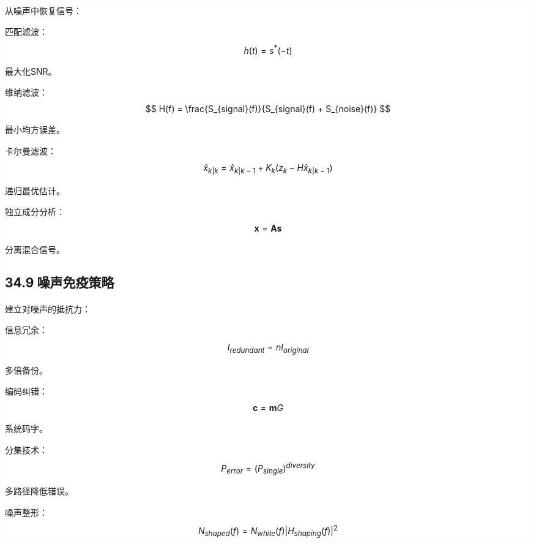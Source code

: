 从噪声中恢复信号：

匹配滤波：
$$
h(t) = s^*(-t)
$$

最大化SNR。

维纳滤波：
$$
H(f) = \frac{S_{signal}(f)}{S_{signal}(f) + S_{noise}(f)}
$$

最小均方误差。

卡尔曼滤波：
$$
\hat{x}_{k|k} = \hat{x}_{k|k-1} + K_k(z_k - H\hat{x}_{k|k-1})
$$

递归最优估计。

独立成分分析：
$$
\mathbf{x} = \mathbf{A}\mathbf{s}
$$

分离混合信号。

## 34.9 噪声免疫策略

建立对噪声的抵抗力：

信息冗余：
$$
I_{redundant} = nI_{original}
$$

多倍备份。

编码纠错：
$$
\mathbf{c} = \mathbf{m}G
$$

系统码字。

分集技术：
$$
P_{error} = \left(P_{single}\right)^{diversity}
$$

多路径降低错误。

噪声整形：
$$
N_{shaped}(f) = N_{white}(f)|H_{shaping}(f)|^2
$$
